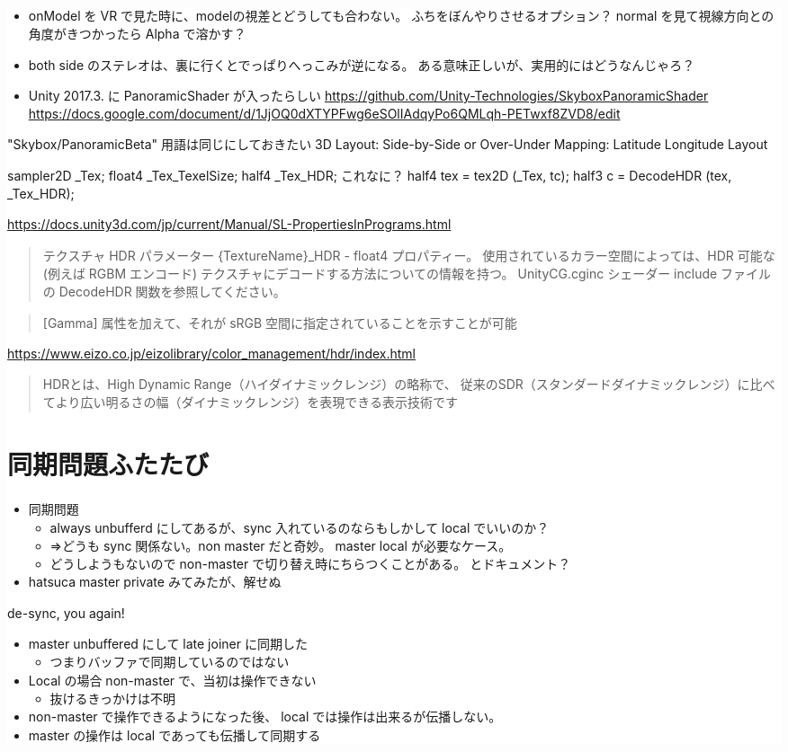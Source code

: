 - onModel を VR で見た時に、modelの視差とどうしても合わない。
ふちをぼんやりさせるオプション？
normal を見て視線方向との角度がきつかったら Alpha で溶かす？

- both side のステレオは、裏に行くとでっぱりへっこみが逆になる。
ある意味正しいが、実用的にはどうなんじゃろ？


- Unity 2017.3. に PanoramicShader が入ったらしい
https://github.com/Unity-Technologies/SkyboxPanoramicShader
https://docs.google.com/document/d/1JjOQ0dXTYPFwg6eSOlIAdqyPo6QMLqh-PETwxf8ZVD8/edit

 "Skybox/PanoramicBeta"
用語は同じにしておきたい
  3D Layout: Side-by-Side or Over-Under
  Mapping: Latitude Longitude Layout

 sampler2D _Tex;
 float4 _Tex_TexelSize;
 half4 _Tex_HDR; これなに？
 half4 tex = tex2D (_Tex, tc);
half3 c = DecodeHDR (tex, _Tex_HDR);

https://docs.unity3d.com/jp/current/Manual/SL-PropertiesInPrograms.html
> テクスチャ HDR パラメーター
> {TextureName}_HDR - float4 プロパティー。
> 使用されているカラー空間によっては、HDR 可能な (例えば RGBM エンコード) テクスチャにデコードする方法についての情報を持つ。
> UnityCG.cginc シェーダー include ファイルの DecodeHDR 関数を参照してください。

> [Gamma] 属性を加えて、それが sRGB 空間に指定されていることを示すことが可能

https://www.eizo.co.jp/eizolibrary/color_management/hdr/index.html
> HDRとは、High Dynamic Range（ハイダイナミックレンジ）の略称で、
> 従来のSDR（スタンダードダイナミックレンジ）に比べてより広い明るさの幅（ダイナミックレンジ）を表現できる表示技術です



# 同期問題ふたたび

- 同期問題
    - always unbufferd にしてあるが、sync 入れているのならもしかして local でいいのか？
    - ⇒どうも sync 関係ない。non master だと奇妙。 master local が必要なケース。
	- どうしようもないので
	  non-master で切り替え時にちらつくことがある。
	  とドキュメント？
- hatsuca master private みてみたが、解せぬ


de-sync, you again!

- master unbuffered にして late joiner に同期した
    - つまりバッファで同期しているのではない
- Local の場合 non-master で、当初は操作できない
    - 抜けるきっかけは不明
- non-master で操作できるようになった後、
  local では操作は出来るが伝播しない。
- master の操作は local であっても伝播して同期する
